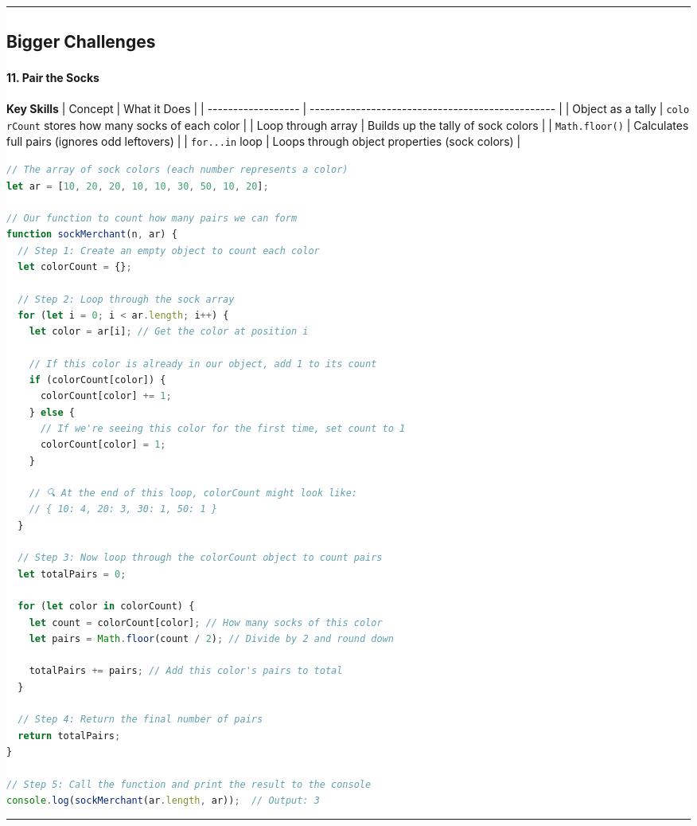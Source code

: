
---

## Bigger Challenges

#### 11. Pair the Socks

**Key Skills**
| Concept            | What it Does                                     |
| ------------------ | ------------------------------------------------ |
| Object as a tally  | `colorCount` stores how many socks of each color |
| Loop through array | Builds up the tally of sock colors               |
| `Math.floor()`     | Calculates full pairs (ignores odd leftovers)    |
| `for...in` loop    | Loops through object properties (sock colors)    |

```js
// The array of sock colors (each number represents a color)
let ar = [10, 20, 20, 10, 10, 30, 50, 10, 20];

// Our function to count how many pairs we can form
function sockMerchant(n, ar) {
  // Step 1: Create an empty object to count each color
  let colorCount = {};

  // Step 2: Loop through the sock array
  for (let i = 0; i < ar.length; i++) {
    let color = ar[i]; // Get the color at position i

    // If this color is already in our object, add 1 to its count
    if (colorCount[color]) {
      colorCount[color] += 1;
    } else {
      // If we're seeing this color for the first time, set count to 1
      colorCount[color] = 1;
    }

    // 🔍 At the end of this loop, colorCount might look like:
    // { 10: 4, 20: 3, 30: 1, 50: 1 }
  }

  // Step 3: Now loop through the colorCount object to count pairs
  let totalPairs = 0;

  for (let color in colorCount) {
    let count = colorCount[color]; // How many socks of this color
    let pairs = Math.floor(count / 2); // Divide by 2 and round down

    totalPairs += pairs; // Add this color's pairs to total
  }

  // Step 4: Return the final number of pairs
  return totalPairs;
}

// Step 5: Call the function and print the result to the console
console.log(sockMerchant(ar.length, ar));  // Output: 3
```

---